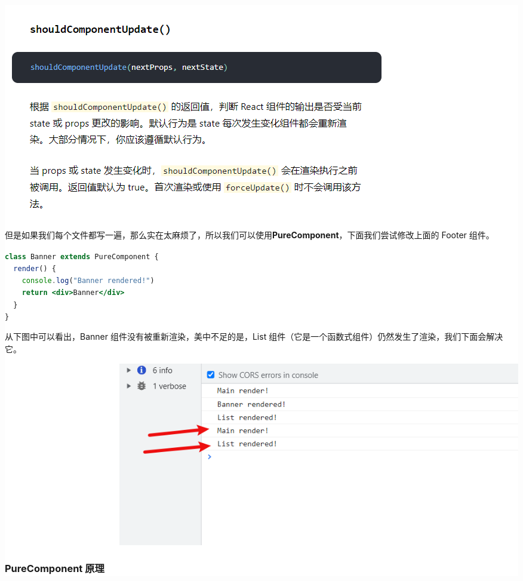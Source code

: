 ![](./images/20201126215938.png)

但是如果我们每个文件都写一遍，那么实在太麻烦了，所以我们可以使用**PureComponent**，下面我们尝试修改上面的 Footer 组件。

```jsx
class Banner extends PureComponent {
  render() {
    console.log("Banner rendered!")
    return <div>Banner</div>
  }
}
```

从下图中可以看出，Banner 组件没有被重新渲染，美中不足的是，List 组件（它是一个函数式组件）仍然发生了渲染，我们下面会解决它。

![](./images/Snipaste_2021-11-29_11-50-48.png)

### PureComponent 原理
